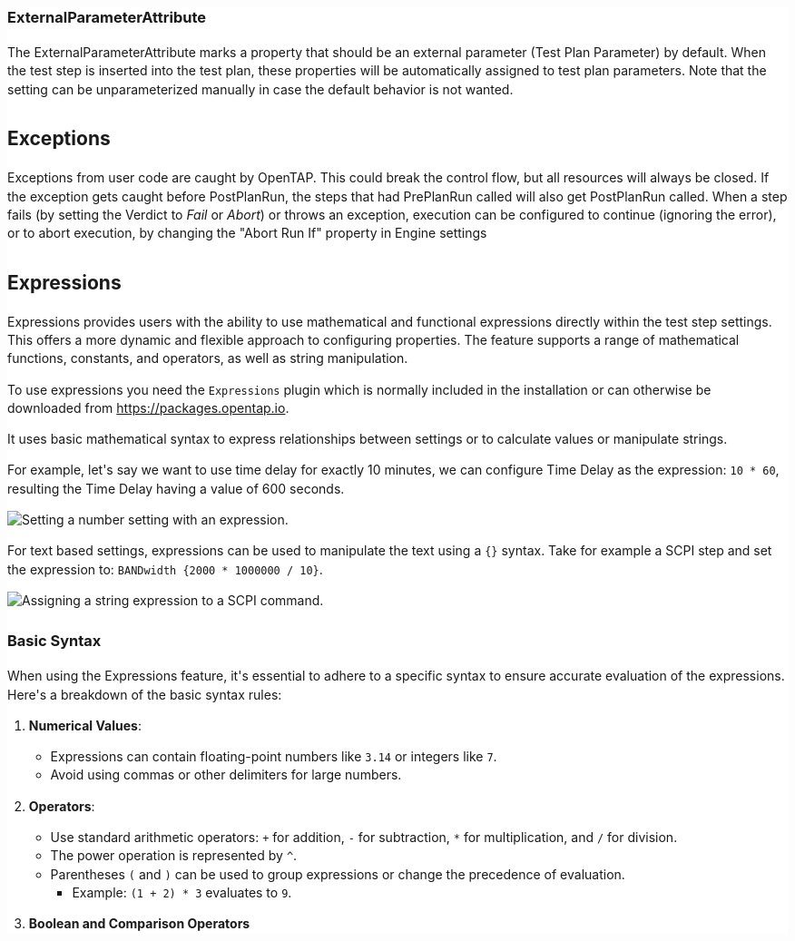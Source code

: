 ### ExternalParameterAttribute

The ExternalParameterAttribute marks a property that should be an external parameter (Test Plan Parameter) by default. When the test step is inserted into the test plan, these properties will be automatically assigned to test plan parameters. Note that the setting can be unparameterized manually in case the default behavior is not wanted.

## Exceptions 
Exceptions from user code are caught by OpenTAP. This could break the control flow, but all resources will always be closed. If the exception gets caught before PostPlanRun, the steps that had PrePlanRun called will also get PostPlanRun called. When a step fails (by setting the Verdict to *Fail* or *Abort*) or throws an exception, execution can be configured to continue (ignoring the error), or to abort execution, by changing the "Abort Run If" property in Engine settings 

## Expressions
Expressions provides users with the ability to use mathematical and functional expressions directly within the test step settings. This offers a more dynamic and flexible approach to configuring properties. The feature supports a range of mathematical functions, constants, and operators, as well as string manipulation.

To use expressions you need the `Expressions` plugin which is normally included in the installation or can otherwise be downloaded from https://packages.opentap.io.

It uses basic mathematical syntax to express relationships between settings or to calculate values or manipulate strings.

For example, let's say we want to use time delay for exactly 10 minutes, we can configure Time Delay as the expression: ```10 * 60```, resulting the Time Delay having a value of 600 seconds.

![Setting a number setting with an expression.](./TimeDelayExpression.png)

For text based settings, expressions can be used to manipulate the text using a `{}` syntax. Take for example a SCPI step and set the expression to: `BANDwidth {2000 * 1000000 / 10}`.

![Assigning a string expression to a SCPI command.](./ScpiCommandExpression.png)


### Basic Syntax

When using the Expressions feature, it's essential to adhere to a specific syntax to ensure accurate evaluation of the expressions. Here's a breakdown of the basic syntax rules:

1. **Numerical Values**:
    - Expressions can contain floating-point numbers like `3.14` or integers like `7`.
    - Avoid using commas or other delimiters for large numbers.

2. **Operators**:
    - Use standard arithmetic operators: `+` for addition, `-` for subtraction, `*` for multiplication, and `/` for division.
    - The power operation is represented by `^`.
    - Parentheses `(` and `)` can be used to group expressions or change the precedence of evaluation.
        * Example: `(1 + 2) * 3` evaluates to `9`.
3. **Boolean and Comparison Operators**
